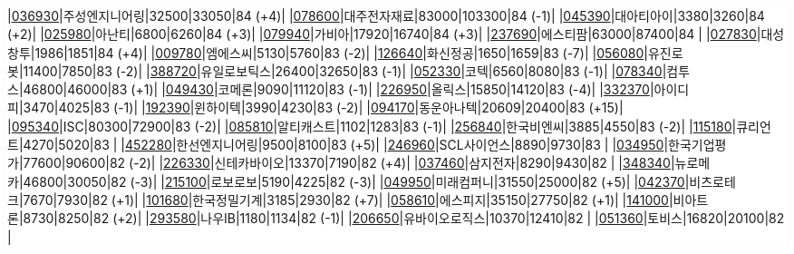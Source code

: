|[036930](https://finance.daum.net/quotes/A036930)|주성엔지니어링|32500|33050|84 (+4)|
|[078600](https://finance.daum.net/quotes/A078600)|대주전자재료|83000|103300|84 (-1)|
|[045390](https://finance.daum.net/quotes/A045390)|대아티아이|3380|3260|84 (+2)|
|[025980](https://finance.daum.net/quotes/A025980)|아난티|6800|6260|84 (+3)|
|[079940](https://finance.daum.net/quotes/A079940)|가비아|17920|16740|84 (+3)|
|[237690](https://finance.daum.net/quotes/A237690)|에스티팜|63000|87400|84 |
|[027830](https://finance.daum.net/quotes/A027830)|대성창투|1986|1851|84 (+4)|
|[009780](https://finance.daum.net/quotes/A009780)|엠에스씨|5130|5760|83 (-2)|
|[126640](https://finance.daum.net/quotes/A126640)|화신정공|1650|1659|83 (-7)|
|[056080](https://finance.daum.net/quotes/A056080)|유진로봇|11400|7850|83 (-2)|
|[388720](https://finance.daum.net/quotes/A388720)|유일로보틱스|26400|32650|83 (-1)|
|[052330](https://finance.daum.net/quotes/A052330)|코텍|6560|8080|83 (-1)|
|[078340](https://finance.daum.net/quotes/A078340)|컴투스|46800|46000|83 (+1)|
|[049430](https://finance.daum.net/quotes/A049430)|코메론|9090|11120|83 (-1)|
|[226950](https://finance.daum.net/quotes/A226950)|올릭스|15850|14120|83 (-4)|
|[332370](https://finance.daum.net/quotes/A332370)|아이디피|3470|4025|83 (-1)|
|[192390](https://finance.daum.net/quotes/A192390)|윈하이텍|3990|4230|83 (-2)|
|[094170](https://finance.daum.net/quotes/A094170)|동운아나텍|20609|20400|83 (+15)|
|[095340](https://finance.daum.net/quotes/A095340)|ISC|80300|72900|83 (-2)|
|[085810](https://finance.daum.net/quotes/A085810)|알티캐스트|1102|1283|83 (-1)|
|[256840](https://finance.daum.net/quotes/A256840)|한국비엔씨|3885|4550|83 (-2)|
|[115180](https://finance.daum.net/quotes/A115180)|큐리언트|4270|5020|83 |
|[452280](https://finance.daum.net/quotes/A452280)|한선엔지니어링|9500|8100|83 (+5)|
|[246960](https://finance.daum.net/quotes/A246960)|SCL사이언스|8890|9730|83 |
|[034950](https://finance.daum.net/quotes/A034950)|한국기업평가|77600|90600|82 (-2)|
|[226330](https://finance.daum.net/quotes/A226330)|신테카바이오|13370|7190|82 (+4)|
|[037460](https://finance.daum.net/quotes/A037460)|삼지전자|8290|9430|82 |
|[348340](https://finance.daum.net/quotes/A348340)|뉴로메카|46800|30050|82 (-3)|
|[215100](https://finance.daum.net/quotes/A215100)|로보로보|5190|4225|82 (-3)|
|[049950](https://finance.daum.net/quotes/A049950)|미래컴퍼니|31550|25000|82 (+5)|
|[042370](https://finance.daum.net/quotes/A042370)|비츠로테크|7670|7930|82 (+1)|
|[101680](https://finance.daum.net/quotes/A101680)|한국정밀기계|3185|2930|82 (+7)|
|[058610](https://finance.daum.net/quotes/A058610)|에스피지|35150|27750|82 (+1)|
|[141000](https://finance.daum.net/quotes/A141000)|비아트론|8730|8250|82 (+2)|
|[293580](https://finance.daum.net/quotes/A293580)|나우IB|1180|1134|82 (-1)|
|[206650](https://finance.daum.net/quotes/A206650)|유바이오로직스|10370|12410|82 |
|[051360](https://finance.daum.net/quotes/A051360)|토비스|16820|20100|82 |